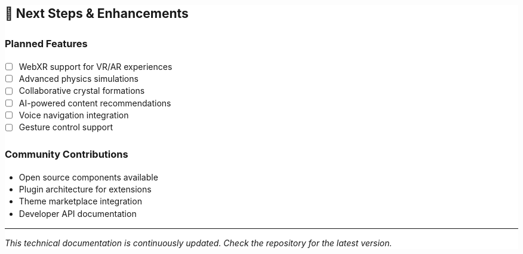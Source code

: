 
## 🎯 Next Steps & Enhancements

### Planned Features
- [ ] WebXR support for VR/AR experiences
- [ ] Advanced physics simulations
- [ ] Collaborative crystal formations
- [ ] AI-powered content recommendations
- [ ] Voice navigation integration
- [ ] Gesture control support

### Community Contributions
- Open source components available
- Plugin architecture for extensions
- Theme marketplace integration
- Developer API documentation

---

*This technical documentation is continuously updated. Check the repository for the latest version.*
